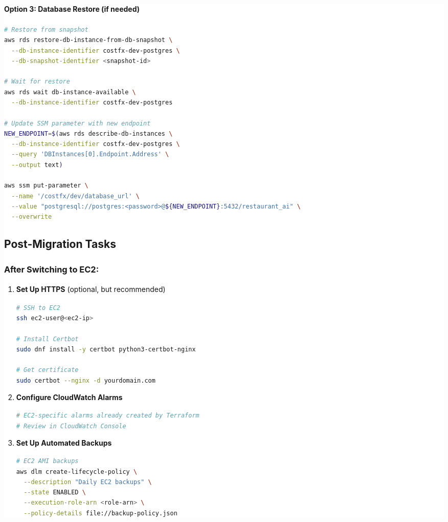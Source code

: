 #### Option 3: Database Restore (if needed)
```bash
# Restore from snapshot
aws rds restore-db-instance-from-db-snapshot \
  --db-instance-identifier costfx-dev-postgres \
  --db-snapshot-identifier <snapshot-id>

# Wait for restore
aws rds wait db-instance-available \
  --db-instance-identifier costfx-dev-postgres

# Update SSM parameter with new endpoint
NEW_ENDPOINT=$(aws rds describe-db-instances \
  --db-instance-identifier costfx-dev-postgres \
  --query 'DBInstances[0].Endpoint.Address' \
  --output text)

aws ssm put-parameter \
  --name '/costfx/dev/database_url' \
  --value "postgresql://postgres:<password>@${NEW_ENDPOINT}:5432/restaurant_ai" \
  --overwrite
```

## Post-Migration Tasks

### After Switching to EC2:

1. **Set Up HTTPS** (optional, but recommended)
   ```bash
   # SSH to EC2
   ssh ec2-user@<ec2-ip>
   
   # Install Certbot
   sudo dnf install -y certbot python3-certbot-nginx
   
   # Get certificate
   sudo certbot --nginx -d yourdomain.com
   ```

2. **Configure CloudWatch Alarms**
   ```bash
   # EC2-specific alarms already created by Terraform
   # Review in CloudWatch Console
   ```

3. **Set Up Automated Backups**
   ```bash
   # EC2 AMI backups
   aws dlm create-lifecycle-policy \
     --description "Daily EC2 backups" \
     --state ENABLED \
     --execution-role-arn <role-arn> \
     --policy-details file://backup-policy.json
   ```
